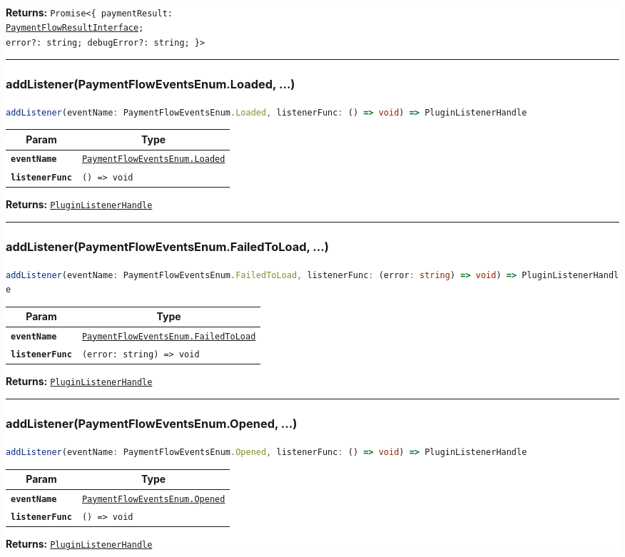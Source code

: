 **Returns:** <code>Promise&lt;{ paymentResult: <a href="#paymentflowresultinterface">PaymentFlowResultInterface</a>; error?: string; debugError?: string; }&gt;</code>

--------------------


### addListener(PaymentFlowEventsEnum.Loaded, ...)

```typescript
addListener(eventName: PaymentFlowEventsEnum.Loaded, listenerFunc: () => void) => PluginListenerHandle
```

| Param              | Type                                                                           |
| ------------------ | ------------------------------------------------------------------------------ |
| **`eventName`**    | <code><a href="#paymentfloweventsenum">PaymentFlowEventsEnum.Loaded</a></code> |
| **`listenerFunc`** | <code>() =&gt; void</code>                                                     |

**Returns:** <code><a href="#pluginlistenerhandle">PluginListenerHandle</a></code>

--------------------


### addListener(PaymentFlowEventsEnum.FailedToLoad, ...)

```typescript
addListener(eventName: PaymentFlowEventsEnum.FailedToLoad, listenerFunc: (error: string) => void) => PluginListenerHandle
```

| Param              | Type                                                                                 |
| ------------------ | ------------------------------------------------------------------------------------ |
| **`eventName`**    | <code><a href="#paymentfloweventsenum">PaymentFlowEventsEnum.FailedToLoad</a></code> |
| **`listenerFunc`** | <code>(error: string) =&gt; void</code>                                              |

**Returns:** <code><a href="#pluginlistenerhandle">PluginListenerHandle</a></code>

--------------------


### addListener(PaymentFlowEventsEnum.Opened, ...)

```typescript
addListener(eventName: PaymentFlowEventsEnum.Opened, listenerFunc: () => void) => PluginListenerHandle
```

| Param              | Type                                                                           |
| ------------------ | ------------------------------------------------------------------------------ |
| **`eventName`**    | <code><a href="#paymentfloweventsenum">PaymentFlowEventsEnum.Opened</a></code> |
| **`listenerFunc`** | <code>() =&gt; void</code>                                                     |

**Returns:** <code><a href="#pluginlistenerhandle">PluginListenerHandle</a></code>
